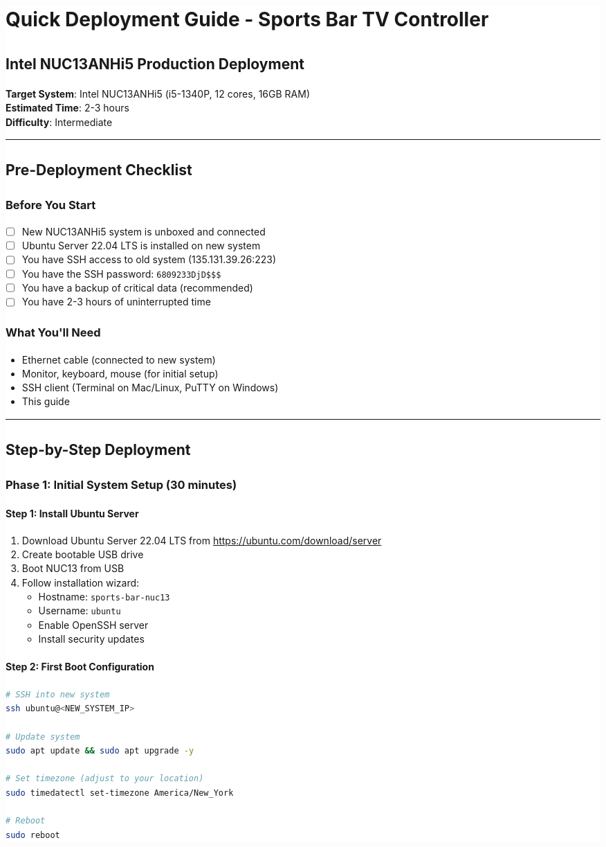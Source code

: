 
# Quick Deployment Guide - Sports Bar TV Controller
## Intel NUC13ANHi5 Production Deployment

**Target System**: Intel NUC13ANHi5 (i5-1340P, 12 cores, 16GB RAM)  
**Estimated Time**: 2-3 hours  
**Difficulty**: Intermediate

---

## Pre-Deployment Checklist

### Before You Start

- [ ] New NUC13ANHi5 system is unboxed and connected
- [ ] Ubuntu Server 22.04 LTS is installed on new system
- [ ] You have SSH access to old system (135.131.39.26:223)
- [ ] You have the SSH password: `6809233DjD$$$`
- [ ] You have a backup of critical data (recommended)
- [ ] You have 2-3 hours of uninterrupted time

### What You'll Need

- Ethernet cable (connected to new system)
- Monitor, keyboard, mouse (for initial setup)
- SSH client (Terminal on Mac/Linux, PuTTY on Windows)
- This guide

---

## Step-by-Step Deployment

### Phase 1: Initial System Setup (30 minutes)

#### Step 1: Install Ubuntu Server

1. Download Ubuntu Server 22.04 LTS from https://ubuntu.com/download/server
2. Create bootable USB drive
3. Boot NUC13 from USB
4. Follow installation wizard:
   - Hostname: `sports-bar-nuc13`
   - Username: `ubuntu`
   - Enable OpenSSH server
   - Install security updates

#### Step 2: First Boot Configuration

```bash
# SSH into new system
ssh ubuntu@<NEW_SYSTEM_IP>

# Update system
sudo apt update && sudo apt upgrade -y

# Set timezone (adjust to your location)
sudo timedatectl set-timezone America/New_York

# Reboot
sudo reboot
```
